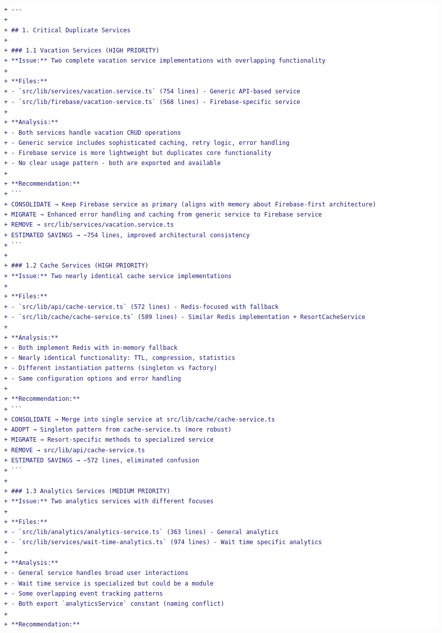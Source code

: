 ```diff
+ ---
+ 
+ ## 1. Critical Duplicate Services
+ 
+ ### 1.1 Vacation Services (HIGH PRIORITY)
+ **Issue:** Two complete vacation service implementations with overlapping functionality
+ 
+ **Files:**
+ - `src/lib/services/vacation.service.ts` (754 lines) - Generic API-based service
+ - `src/lib/firebase/vacation-service.ts` (568 lines) - Firebase-specific service
+ 
+ **Analysis:**
+ - Both services handle vacation CRUD operations
+ - Generic service includes sophisticated caching, retry logic, error handling
+ - Firebase service is more lightweight but duplicates core functionality
+ - No clear usage pattern - both are exported and available
+ 
+ **Recommendation:**
+ ```
+ CONSOLIDATE → Keep Firebase service as primary (aligns with memory about Firebase-first architecture)
+ MIGRATE → Enhanced error handling and caching from generic service to Firebase service
+ REMOVE → src/lib/services/vacation.service.ts
+ ESTIMATED SAVINGS → ~754 lines, improved architectural consistency
+ ```
+ 
+ ### 1.2 Cache Services (HIGH PRIORITY)
+ **Issue:** Two nearly identical cache service implementations
+ 
+ **Files:**
+ - `src/lib/api/cache-service.ts` (572 lines) - Redis-focused with fallback
+ - `src/lib/cache/cache-service.ts` (589 lines) - Similar Redis implementation + ResortCacheService
+ 
+ **Analysis:**
+ - Both implement Redis with in-memory fallback
+ - Nearly identical functionality: TTL, compression, statistics
+ - Different instantiation patterns (singleton vs factory)
+ - Same configuration options and error handling
+ 
+ **Recommendation:**
+ ```
+ CONSOLIDATE → Merge into single service at src/lib/cache/cache-service.ts
+ ADOPT → Singleton pattern from cache-service.ts (more robust)
+ MIGRATE → Resort-specific methods to specialized service
+ REMOVE → src/lib/api/cache-service.ts
+ ESTIMATED SAVINGS → ~572 lines, eliminated confusion
+ ```
+ 
+ ### 1.3 Analytics Services (MEDIUM PRIORITY)
+ **Issue:** Two analytics services with different focuses
+ 
+ **Files:**
+ - `src/lib/analytics/analytics-service.ts` (363 lines) - General analytics
+ - `src/lib/services/wait-time-analytics.ts` (974 lines) - Wait time specific analytics
+ 
+ **Analysis:**
+ - General service handles broad user interactions
+ - Wait time service is specialized but could be a module
+ - Some overlapping event tracking patterns
+ - Both export `analyticsService` constant (naming conflict)
+ 
+ **Recommendation:**
```